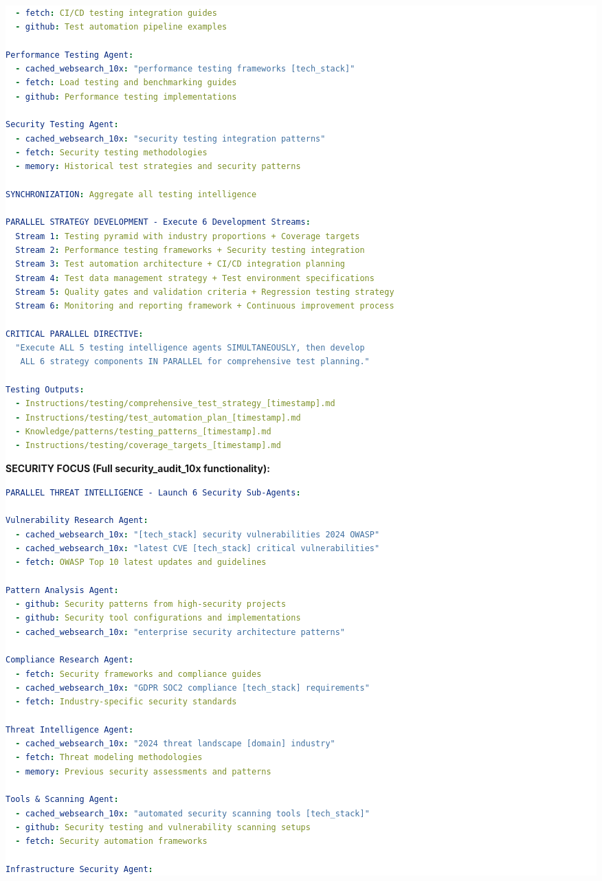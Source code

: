 ```yaml
  - fetch: CI/CD testing integration guides
  - github: Test automation pipeline examples

Performance Testing Agent:
  - cached_websearch_10x: "performance testing frameworks [tech_stack]"
  - fetch: Load testing and benchmarking guides
  - github: Performance testing implementations

Security Testing Agent:
  - cached_websearch_10x: "security testing integration patterns"
  - fetch: Security testing methodologies
  - memory: Historical test strategies and security patterns

SYNCHRONIZATION: Aggregate all testing intelligence

PARALLEL STRATEGY DEVELOPMENT - Execute 6 Development Streams:
  Stream 1: Testing pyramid with industry proportions + Coverage targets
  Stream 2: Performance testing frameworks + Security testing integration
  Stream 3: Test automation architecture + CI/CD integration planning
  Stream 4: Test data management strategy + Test environment specifications
  Stream 5: Quality gates and validation criteria + Regression testing strategy
  Stream 6: Monitoring and reporting framework + Continuous improvement process

CRITICAL PARALLEL DIRECTIVE:
  "Execute ALL 5 testing intelligence agents SIMULTANEOUSLY, then develop
   ALL 6 strategy components IN PARALLEL for comprehensive test planning."

Testing Outputs:
  - Instructions/testing/comprehensive_test_strategy_[timestamp].md
  - Instructions/testing/test_automation_plan_[timestamp].md
  - Knowledge/patterns/testing_patterns_[timestamp].md
  - Instructions/testing/coverage_targets_[timestamp].md
```

**SECURITY FOCUS (Full security_audit_10x functionality):**
```yaml
PARALLEL THREAT INTELLIGENCE - Launch 6 Security Sub-Agents:

Vulnerability Research Agent:
  - cached_websearch_10x: "[tech_stack] security vulnerabilities 2024 OWASP"
  - cached_websearch_10x: "latest CVE [tech_stack] critical vulnerabilities"
  - fetch: OWASP Top 10 latest updates and guidelines

Pattern Analysis Agent:
  - github: Security patterns from high-security projects
  - github: Security tool configurations and implementations
  - cached_websearch_10x: "enterprise security architecture patterns"

Compliance Research Agent:
  - fetch: Security frameworks and compliance guides
  - cached_websearch_10x: "GDPR SOC2 compliance [tech_stack] requirements"
  - fetch: Industry-specific security standards

Threat Intelligence Agent:
  - cached_websearch_10x: "2024 threat landscape [domain] industry"
  - fetch: Threat modeling methodologies
  - memory: Previous security assessments and patterns

Tools & Scanning Agent:
  - cached_websearch_10x: "automated security scanning tools [tech_stack]"
  - github: Security testing and vulnerability scanning setups
  - fetch: Security automation frameworks

Infrastructure Security Agent:
```